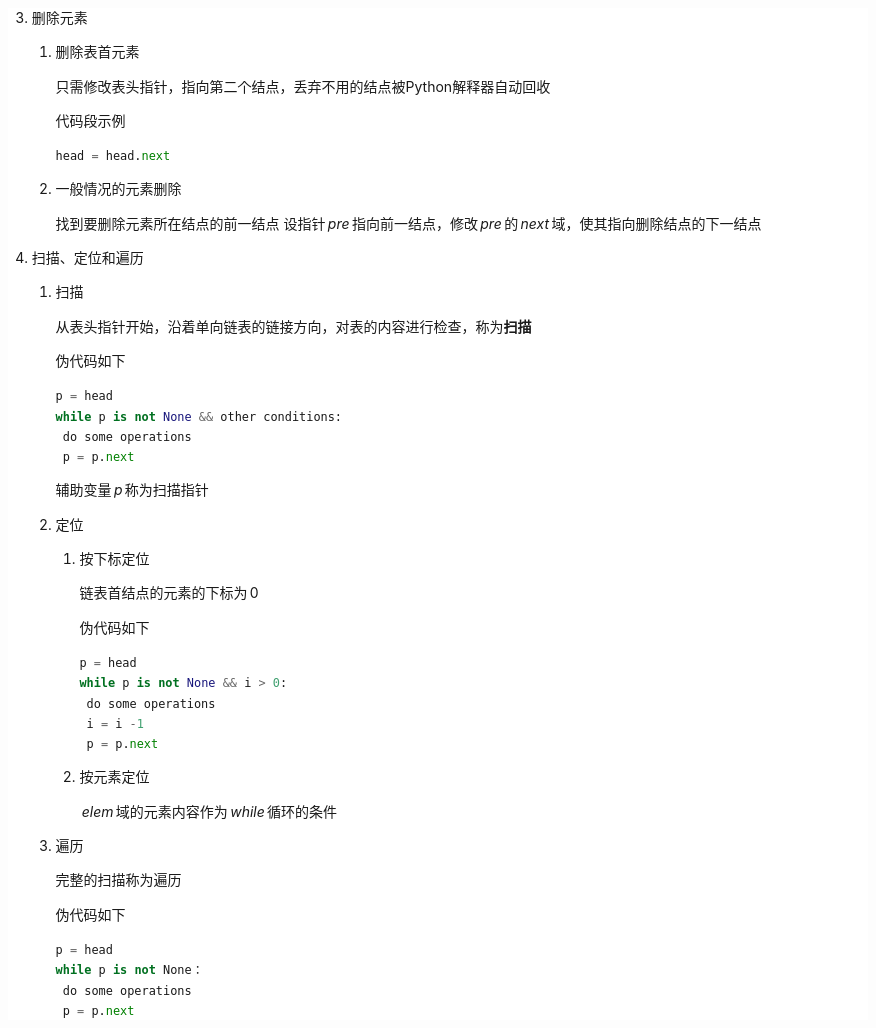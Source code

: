    3. 删除元素
         1. 删除表首元素

               只需修改表头指针，指向第二个结点，丢弃不用的结点被Python解释器自动回收

               代码段示例

               ```python
               head = head.next
               ```

         2. 一般情况的元素删除

               找到要删除元素所在结点的前一结点 设指针$\,pre\,$指向前一结点，修改$\,pre\,$的$\,next\,$域，使其指向删除结点的下一结点

   4. 扫描、定位和遍历
         1. 扫描

               从表头指针开始，沿着单向链表的链接方向，对表的内容进行检查，称为**扫描**

               伪代码如下

               ```python
               p = head
               while p is not None && other conditions:
                do some operations
                p = p.next
               ```

               辅助变量$\,p\,$称为扫描指针

         2. 定位
            1. 按下标定位

               链表首结点的元素的下标为$\,0\,$

               伪代码如下

               ```python
               p = head
               while p is not None && i > 0:
                do some operations
                i = i -1
                p = p.next
               ```

            2. 按元素定位

               $\,elem\,$域的元素内容作为$\,while\,$循环的条件

         3. 遍历

               完整的扫描称为遍历

               伪代码如下

               ```python
               p = head
               while p is not None：
                do some operations
                p = p.next
               ```
